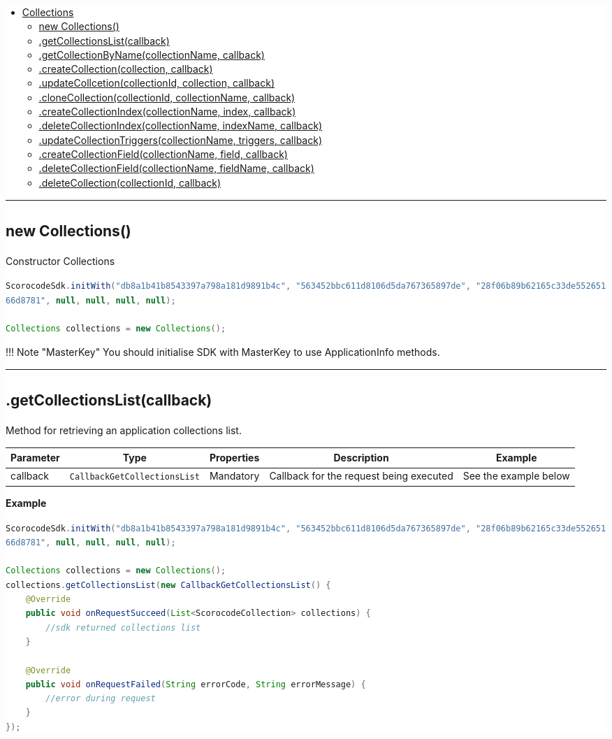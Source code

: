 <a name="Collections"></a>

* [Collections](#Collections)
    * [new Collections()](#Collections_new)
    * [.getCollectionsList(callback)](#Collections+getCollectionsList)
    * [.getCollectionByName(collectionName, callback)](#Collections+getCollectionByName)
    * [.createCollection(collection, callback)](#Collections+createCollection)
    * [.updateCollcetion(collectionId, collection, callback)](#Collections+updateCollcetion)
    * [.cloneCollection(collectionId, collectionName, callback)](#Collections+cloneCollection)
    * [.createCollectionIndex(collectionName, index, callback)](#Collections+createCollectionIndex)
    * [.deleteCollectionIndex(collectionName, indexName, callback)](#Collections+deleteCollectionIndex)
    * [.updateCollectionTriggers(collectionName, triggers, callback)](#Collections+updateCollectionTriggers)
    * [.createCollectionField(collectionName, field, callback)](#Collections+createCollectionField)
    * [.deleteCollectionField(collectionName, fieldName, callback)](#Collections+deleteCollectionField)
    * [.deleteCollection(collectionId, callback)](#Collections+deleteCollection)

------------------------------------------------------------------------

<a name="Collections_new"></a>

## new Collections()

Constructor Collections

```Java
ScorocodeSdk.initWith("db8a1b41b8543397a798a181d9891b4c", "563452bbc611d8106d5da767365897de", "28f06b89b62165c33de55265166d8781", null, null, null, null);

Collections collections = new Collections();
```

!!! Note "MasterKey"
    You should initialise SDK with MasterKey to use ApplicationInfo methods.


------------------------------------------------------------------------

<a name="Collections+getCollectionsList"></a>

## .getCollectionsList(callback)

Method for retrieving an application collections list.

| Parameter | Type |    Properties  | Description | Example |
| --- | --- | --- | --- | --- |
| callback | `CallbackGetCollectionsList` | Mandatory | Callback for the request being executed | See the example below |

**Example**

```Java
ScorocodeSdk.initWith("db8a1b41b8543397a798a181d9891b4c", "563452bbc611d8106d5da767365897de", "28f06b89b62165c33de55265166d8781", null, null, null, null);

Collections collections = new Collections();
collections.getCollectionsList(new CallbackGetCollectionsList() {
    @Override
    public void onRequestSucceed(List<ScorocodeCollection> collections) {
        //sdk returned collections list
    }

    @Override
    public void onRequestFailed(String errorCode, String errorMessage) {
        //error during request
    }
});
```
